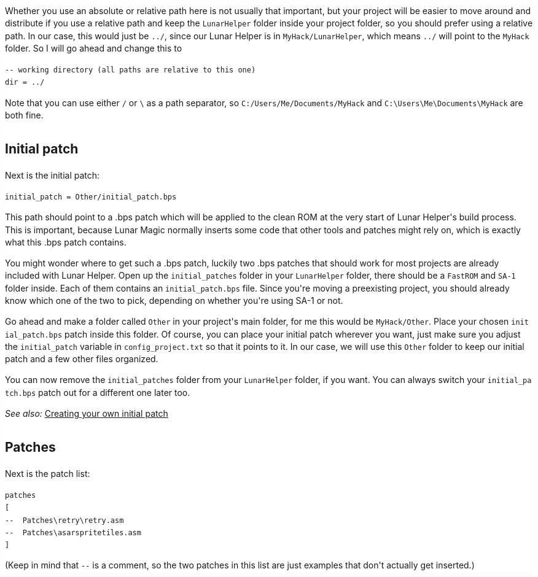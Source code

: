Whether you use an absolute or relative path here is not usually that important, but your project will be easier to move around and distribute if you use a relative path and keep the `LunarHelper` folder inside your project folder, so you should prefer using a relative path. In our case, this would just be `../`, since our Lunar Helper is in `MyHack/LunarHelper`, which means `../` will point to the `MyHack` folder. So I will go ahead and change this to

```
-- working directory (all paths are relative to this one)
dir = ../
```

Note that you can use either `/` or `\` as a path separator, so `C:/Users/Me/Documents/MyHack` and `C:\Users\Me\Documents\MyHack` are both fine.

## Initial patch

Next is the initial patch:

```
initial_patch = Other/initial_patch.bps
```

This path should point to a .bps patch which will be applied to the clean ROM at the very start of Lunar Helper's build process. This is important, because Lunar Magic normally inserts some code that other tools and patches might rely on, which is exactly what this .bps patch contains.

You might wonder where to get such a .bps patch, luckily two .bps patches that should work for most projects are already included with Lunar Helper. Open up the `initial_patches` folder in your `LunarHelper` folder, there should be a `FastROM` and `SA-1` folder inside. Each of them contains an `initial_patch.bps` file. Since you're moving a preexisting project, you should already know which one of the two to pick, depending on whether you're using SA-1 or not.

Go ahead and make a folder called `Other` in your project's main folder, for me this would be `MyHack/Other`. Place your chosen `initial_patch.bps` patch inside this folder. Of course, you can place your initial patch wherever you want, just make sure you adjust the `initial_patch` variable in `config_project.txt` so that it points to it. In our case, we will use this `Other` folder to keep our initial patch and a few other files organized.

You can now remove the `initial_patches` folder from your `LunarHelper` folder, if you want. You can always switch your `initial_patch.bps` patch out for a different one later too.

*See also:* [Creating your own initial patch](TODO)

## Patches

Next is the patch list:
```
patches
[
--  Patches\retry\retry.asm
--  Patches\asarspritetiles.asm
]
```
(Keep in mind that `--` is a comment, so the two patches in this list are just examples that don't actually get inserted.)

